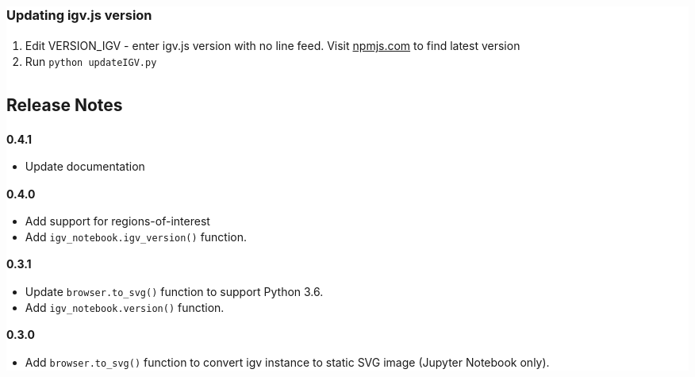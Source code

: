 ### Updating igv.js version

1. Edit VERSION_IGV - enter igv.js version with no line feed.  Visit [npmjs.com](https://www.npmjs.com/package/igv) to find latest version
2. Run ```python updateIGV.py``` 

## Release Notes

**0.4.1**

* Update documentation

**0.4.0**

* Add support for regions-of-interest
* Add ```igv_notebook.igv_version()``` function.

**0.3.1**

* Update ```browser.to_svg()``` function to support Python 3.6.
* Add ```igv_notebook.version()``` function.

**0.3.0**

* Add ```browser.to_svg()``` function to convert igv instance to static SVG image (Jupyter Notebook only).

